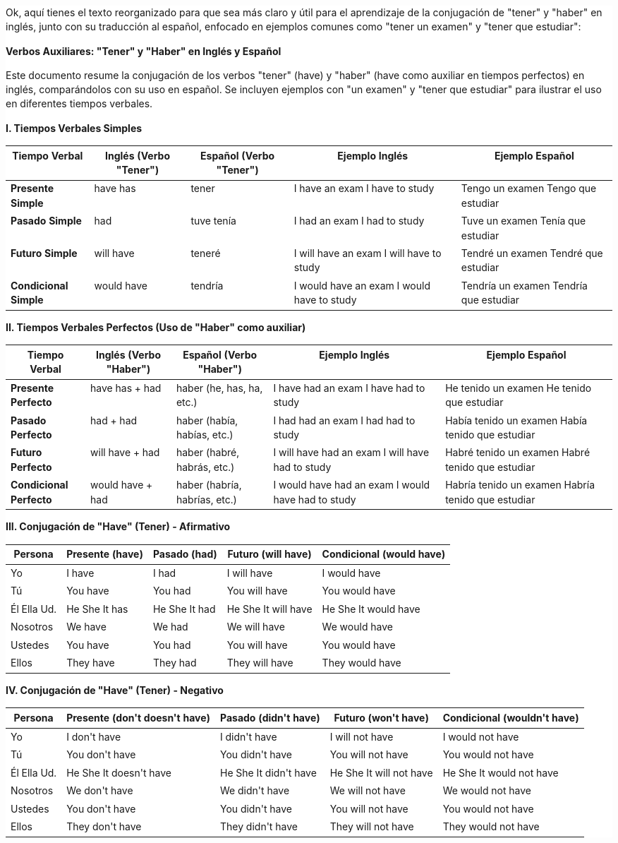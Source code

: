 Ok, aquí tienes el texto reorganizado para que sea más claro y útil para el aprendizaje de la conjugación de "tener" y "haber" en inglés, junto con su traducción al español, enfocado en ejemplos comunes como "tener un examen" y "tener que estudiar":

**Verbos Auxiliares: "Tener" y "Haber" en Inglés y Español**

Este documento resume la conjugación de los verbos "tener" (have) y "haber" (have como auxiliar en tiempos perfectos) en inglés, comparándolos con su uso en español. Se incluyen ejemplos con "un examen" y "tener que estudiar" para ilustrar el uso en diferentes tiempos verbales.

**I. Tiempos Verbales Simples**

| Tiempo Verbal      | Inglés (Verbo "Tener") | Español (Verbo "Tener")       | Ejemplo Inglés                   | Ejemplo Español                 |
|--------------------|--------------------------|-------------------------------|------------------------------------|---------------------------------|
| **Presente Simple** | have   has               | tener                           | I have an exam   I have to study   | Tengo un examen   Tengo que estudiar |
| **Pasado Simple**   | had                      | tuve   tenía                  | I had an exam   I had to study     | Tuve un examen   Tenía que estudiar |
| **Futuro Simple**   | will have                | teneré                          | I will have an exam   I will have to study | Tendré un examen   Tendré que estudiar |
| **Condicional Simple**| would have               | tendría                         | I would have an exam   I would have to study | Tendría un examen   Tendría que estudiar |

**II. Tiempos Verbales Perfectos (Uso de "Haber" como auxiliar)**

| Tiempo Verbal       | Inglés (Verbo "Haber")  | Español (Verbo "Haber")      | Ejemplo Inglés                    | Ejemplo Español                   |
|---------------------|--------------------------|------------------------------|------------------------------------|-----------------------------------|
| **Presente Perfecto** | have   has + had    | haber (he, has, ha, etc.)    | I have had an exam   I have had to study  | He tenido un examen   He tenido que estudiar |
| **Pasado Perfecto**  | had + had          | haber (había, habías, etc.)  | I had had an exam   I had had to study | Había tenido un examen   Había tenido que estudiar |
| **Futuro Perfecto**  | will have + had        | haber (habré, habrás, etc.)  | I will have had an exam   I will have had to study | Habré tenido un examen   Habré tenido que estudiar |
| **Condicional Perfecto**| would have + had    | haber (habría, habrías, etc.)| I would have had an exam   I would have had to study | Habría tenido un examen   Habría tenido que estudiar |

**III. Conjugación de "Have" (Tener) - Afirmativo**

| Persona    | Presente (have) | Pasado (had) | Futuro (will have) | Condicional (would have) |
|------------|-----------------|--------------|--------------------|--------------------------|
| Yo         | I have          | I had        | I will have      | I would have            |
| Tú         | You have        | You had      | You will have    | You would have          |
| Él Ella Ud.| He She It has   | He She It had| He She It will have| He She It would have       |
| Nosotros   | We have         | We had       | We will have     | We would have           |
| Ustedes    | You have        | You had      | You will have    | You would have          |
| Ellos      | They have       | They had     | They will have   | They would have         |

**IV. Conjugación de "Have" (Tener) - Negativo**

| Persona    | Presente (don't doesn't have) | Pasado (didn't have) | Futuro (won't have) | Condicional (wouldn't have) |
|------------|---------------------------------|----------------------|---------------------|-----------------------------|
| Yo         | I don't have                    | I didn't have        | I will not have     | I would not have            |
| Tú         | You don't have                  | You didn't have      | You will not have   | You would not have          |
| Él Ella Ud.| He She It doesn't have           | He She It didn't have| He She It will not have| He She It would not have     |
| Nosotros   | We don't have                   | We didn't have      | We will not have    | We would not have           |
| Ustedes    | You don't have                  | You didn't have      | You will not have   | You would not have          |
| Ellos      | They don't have                 | They didn't have     | They will not have  | They would not have         |
